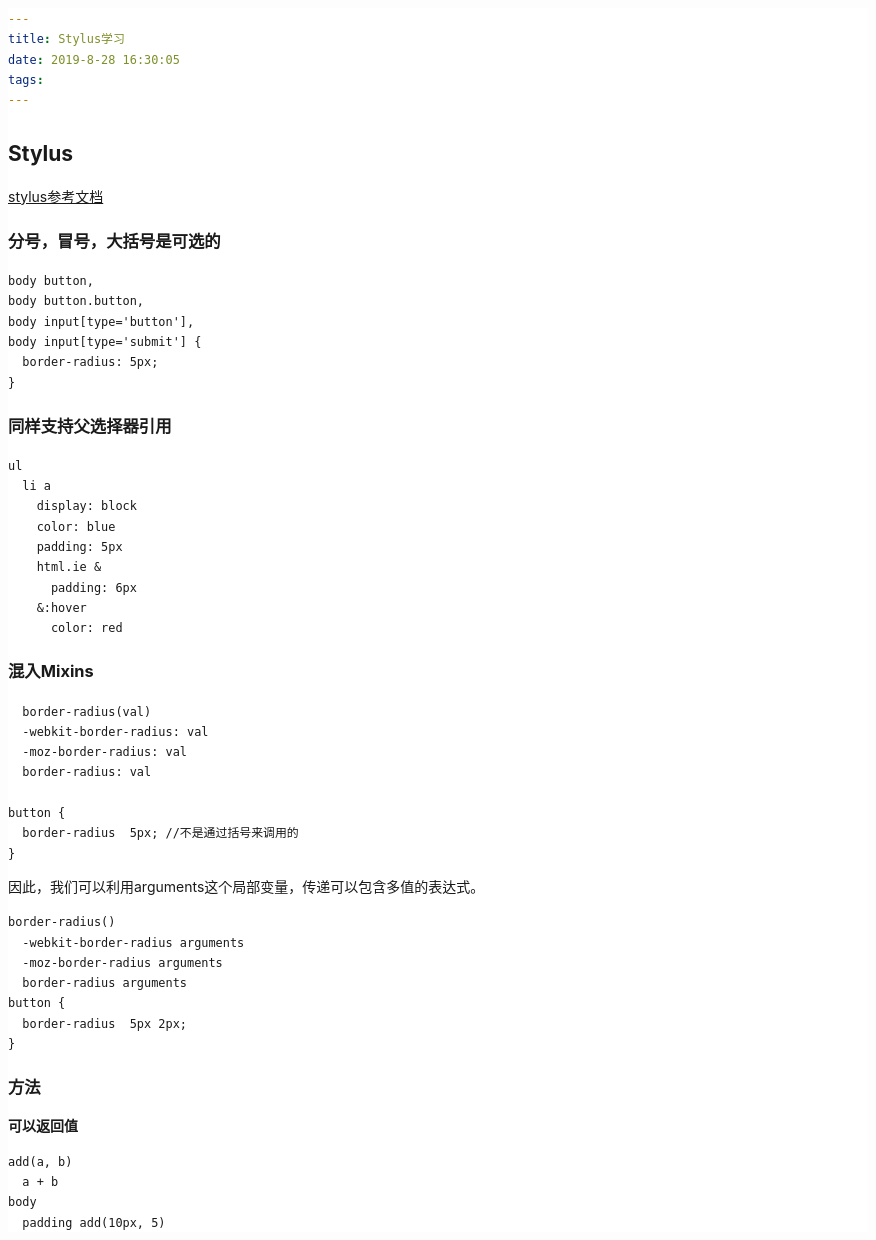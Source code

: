 ```yaml
---
title: Stylus学习
date: 2019-8-28 16:30:05
tags:
---
```

## Stylus

[stylus参考文档](https://www.zhangxinxu.com/jq/stylus/variables.php)

### 分号，冒号，大括号是可选的

```stylus
body button,
body button.button,
body input[type='button'],
body input[type='submit'] {
  border-radius: 5px;
}
```

### 同样支持父选择器引用

```stylus
ul
  li a
    display: block
    color: blue
    padding: 5px
    html.ie &
      padding: 6px
    &:hover
      color: red
```

### 混入Mixins
```stylus
  border-radius(val)
  -webkit-border-radius: val
  -moz-border-radius: val
  border-radius: val
  
button {
  border-radius  5px; //不是通过括号来调用的
}
```
因此，我们可以利用arguments这个局部变量，传递可以包含多值的表达式。
```stylus
border-radius()
  -webkit-border-radius arguments
  -moz-border-radius arguments
  border-radius arguments
button {
  border-radius  5px 2px; 
}
```
### 方法
**可以返回值**
```stylus
add(a, b)
  a + b
body 
  padding add(10px, 5)
```